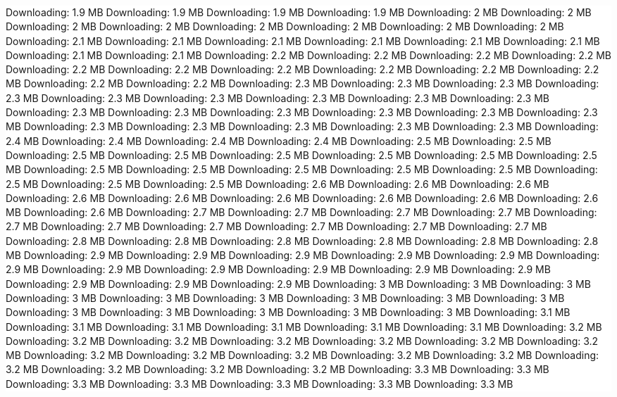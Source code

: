 Downloading: 1.9 MB     Downloading: 1.9 MB     Downloading: 1.9 MB     Downloading: 1.9 MB     Downloading: 2 MB     Downloading: 2 MB     Downloading: 2 MB     Downloading: 2 MB     Downloading: 2 MB     Downloading: 2 MB     Downloading: 2 MB     Downloading: 2 MB     Downloading: 2.1 MB     Downloading: 2.1 MB     Downloading: 2.1 MB     Downloading: 2.1 MB     Downloading: 2.1 MB     Downloading: 2.1 MB     Downloading: 2.1 MB     Downloading: 2.1 MB     Downloading: 2.2 MB     Downloading: 2.2 MB     Downloading: 2.2 MB     Downloading: 2.2 MB     Downloading: 2.2 MB     Downloading: 2.2 MB     Downloading: 2.2 MB     Downloading: 2.2 MB     Downloading: 2.2 MB     Downloading: 2.2 MB     Downloading: 2.2 MB     Downloading: 2.2 MB     Downloading: 2.3 MB     Downloading: 2.3 MB     Downloading: 2.3 MB     Downloading: 2.3 MB     Downloading: 2.3 MB     Downloading: 2.3 MB     Downloading: 2.3 MB     Downloading: 2.3 MB     Downloading: 2.3 MB     Downloading: 2.3 MB     Downloading: 2.3 MB     Downloading: 2.3 MB     Downloading: 2.3 MB     Downloading: 2.3 MB     Downloading: 2.3 MB     Downloading: 2.3 MB     Downloading: 2.3 MB     Downloading: 2.3 MB     Downloading: 2.3 MB     Downloading: 2.3 MB     Downloading: 2.4 MB     Downloading: 2.4 MB     Downloading: 2.4 MB     Downloading: 2.4 MB     Downloading: 2.5 MB     Downloading: 2.5 MB     Downloading: 2.5 MB     Downloading: 2.5 MB     Downloading: 2.5 MB     Downloading: 2.5 MB     Downloading: 2.5 MB     Downloading: 2.5 MB     Downloading: 2.5 MB     Downloading: 2.5 MB     Downloading: 2.5 MB     Downloading: 2.5 MB     Downloading: 2.5 MB     Downloading: 2.5 MB     Downloading: 2.5 MB     Downloading: 2.5 MB     Downloading: 2.6 MB     Downloading: 2.6 MB     Downloading: 2.6 MB     Downloading: 2.6 MB     Downloading: 2.6 MB     Downloading: 2.6 MB     Downloading: 2.6 MB     Downloading: 2.6 MB     Downloading: 2.6 MB     Downloading: 2.6 MB     Downloading: 2.7 MB     Downloading: 2.7 MB     Downloading: 2.7 MB     Downloading: 2.7 MB     Downloading: 2.7 MB     Downloading: 2.7 MB     Downloading: 2.7 MB     Downloading: 2.7 MB     Downloading: 2.7 MB     Downloading: 2.7 MB     Downloading: 2.8 MB     Downloading: 2.8 MB     Downloading: 2.8 MB     Downloading: 2.8 MB     Downloading: 2.8 MB     Downloading: 2.8 MB     Downloading: 2.9 MB     Downloading: 2.9 MB     Downloading: 2.9 MB     Downloading: 2.9 MB     Downloading: 2.9 MB     Downloading: 2.9 MB     Downloading: 2.9 MB     Downloading: 2.9 MB     Downloading: 2.9 MB     Downloading: 2.9 MB     Downloading: 2.9 MB     Downloading: 2.9 MB     Downloading: 2.9 MB     Downloading: 2.9 MB     Downloading: 3 MB     Downloading: 3 MB     Downloading: 3 MB     Downloading: 3 MB     Downloading: 3 MB     Downloading: 3 MB     Downloading: 3 MB     Downloading: 3 MB     Downloading: 3 MB     Downloading: 3 MB     Downloading: 3 MB     Downloading: 3 MB     Downloading: 3 MB     Downloading: 3 MB     Downloading: 3.1 MB     Downloading: 3.1 MB     Downloading: 3.1 MB     Downloading: 3.1 MB     Downloading: 3.1 MB     Downloading: 3.1 MB     Downloading: 3.2 MB     Downloading: 3.2 MB     Downloading: 3.2 MB     Downloading: 3.2 MB     Downloading: 3.2 MB     Downloading: 3.2 MB     Downloading: 3.2 MB     Downloading: 3.2 MB     Downloading: 3.2 MB     Downloading: 3.2 MB     Downloading: 3.2 MB     Downloading: 3.2 MB     Downloading: 3.2 MB     Downloading: 3.2 MB     Downloading: 3.2 MB     Downloading: 3.2 MB     Downloading: 3.3 MB     Downloading: 3.3 MB     Downloading: 3.3 MB     Downloading: 3.3 MB     Downloading: 3.3 MB     Downloading: 3.3 MB     Downloading: 3.3 MB